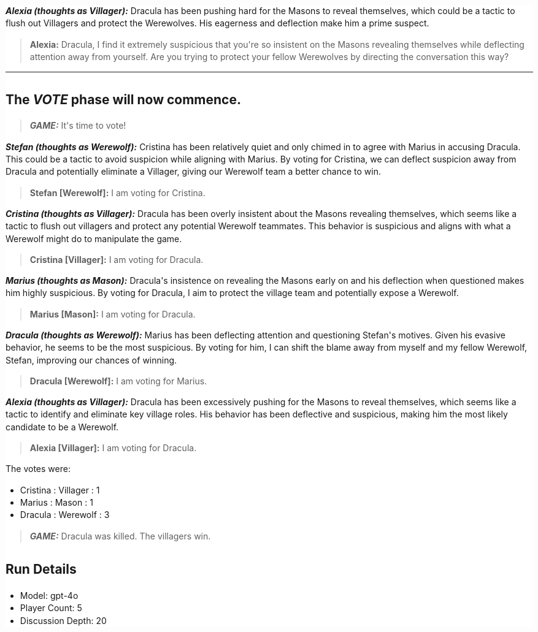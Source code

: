 
***Alexia (thoughts as Villager):*** Dracula has been pushing hard for the Masons to reveal themselves, which could be a tactic to flush out Villagers and protect the Werewolves. His eagerness and deflection make him a prime suspect.
> **Alexia:** Dracula, I find it extremely suspicious that you're so insistent on the Masons revealing themselves while deflecting attention away from yourself. Are you trying to protect your fellow Werewolves by directing the conversation this way?


---

## The ***VOTE*** phase will now commence.


>***GAME:*** It's time to vote!


***Stefan (thoughts as Werewolf):*** Cristina has been relatively quiet and only chimed in to agree with Marius in accusing Dracula. This could be a tactic to avoid suspicion while aligning with Marius. By voting for Cristina, we can deflect suspicion away from Dracula and potentially eliminate a Villager, giving our Werewolf team a better chance to win.
> **Stefan [Werewolf]:** I am voting for Cristina.


***Cristina (thoughts as Villager):*** Dracula has been overly insistent about the Masons revealing themselves, which seems like a tactic to flush out villagers and protect any potential Werewolf teammates. This behavior is suspicious and aligns with what a Werewolf might do to manipulate the game.
> **Cristina [Villager]:** I am voting for Dracula.


***Marius (thoughts as Mason):*** Dracula's insistence on revealing the Masons early on and his deflection when questioned makes him highly suspicious. By voting for Dracula, I aim to protect the village team and potentially expose a Werewolf.
> **Marius [Mason]:** I am voting for Dracula.


***Dracula (thoughts as Werewolf):*** Marius has been deflecting attention and questioning Stefan's motives. Given his evasive behavior, he seems to be the most suspicious. By voting for him, I can shift the blame away from myself and my fellow Werewolf, Stefan, improving our chances of winning.
> **Dracula [Werewolf]:** I am voting for Marius.


***Alexia (thoughts as Villager):*** Dracula has been excessively pushing for the Masons to reveal themselves, which seems like a tactic to identify and eliminate key village roles. His behavior has been deflective and suspicious, making him the most likely candidate to be a Werewolf.
> **Alexia [Villager]:** I am voting for Dracula.


The votes were:
* Cristina : Villager : 1
* Marius : Mason : 1
* Dracula : Werewolf : 3



>***GAME:*** Dracula was killed. The villagers win.


## Run Details

* Model: gpt-4o
* Player Count: 5
* Discussion Depth: 20
